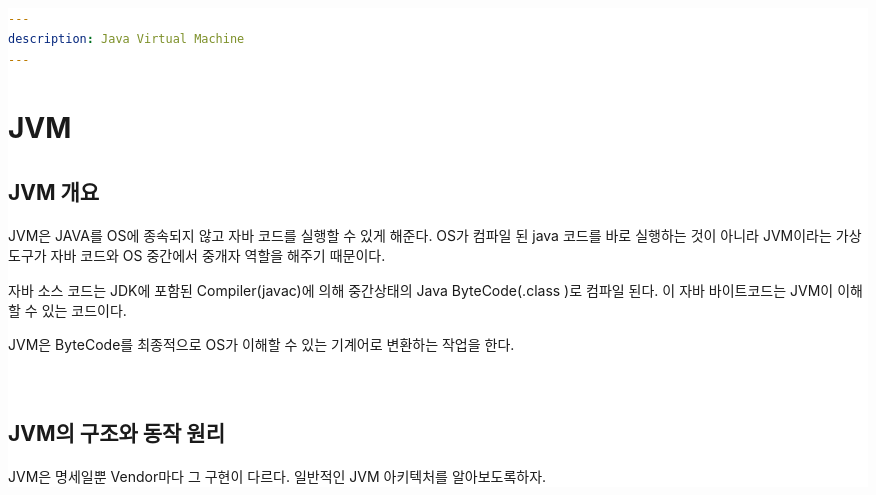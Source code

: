 ```yaml
---
description: Java Virtual Machine
---
```


# JVM

## JVM 개요

JVM은 JAVA를 OS에 종속되지 않고 자바 코드를 실행할 수 있게 해준다. OS가 컴파일 된 java 코드를  바로 실행하는 것이 아니라 JVM이라는 가상 도구가 자바 코드와 OS 중간에서 중개자 역할을 해주기 때문이다.

자바 소스 코드는 JDK에 포함된 Compiler(javac)에 의해 중간상태의 Java ByteCode(.class )로 컴파일 된다. 이 자바 바이트코드는 JVM이 이해할 수 있는 코드이다.

JVM은 ByteCode를 최종적으로 OS가 이해할 수 있는 기계어로 변환하는 작업을 한다.&#x20;

<img src="../../../.gitbook/assets/file.excalidraw (12).svg" alt="" class="gitbook-drawing">



## JVM의 구조와 동작 원리

JVM은 명세일뿐 Vendor마다 그 구현이 다르다. 일반적인 JVM 아키텍처를 알아보도록하자.
